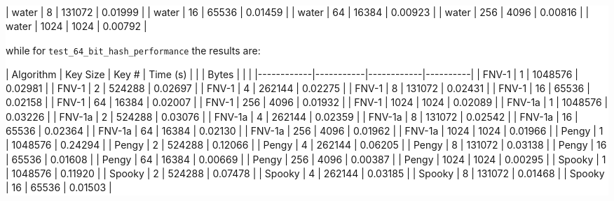 |     water  |       8   |     131072 |  0.01999 |
|     water  |      16   |      65536 |  0.01459 |
|     water  |      64   |      16384 |  0.00923 |
|     water  |     256   |       4096 |  0.00816 |
|     water  |    1024   |       1024 |  0.00792 |

while for `test_64_bit_hash_performance` the results are:

| Algorithm  | Key Size  | Key #      | Time (s) |
|            | Bytes     |            |          |
|------------|-----------|------------|----------|
|     FNV-1  |       1   |    1048576 |  0.02981 |
|     FNV-1  |       2   |     524288 |  0.02697 |
|     FNV-1  |       4   |     262144 |  0.02275 |
|     FNV-1  |       8   |     131072 |  0.02431 |
|     FNV-1  |      16   |      65536 |  0.02158 |
|     FNV-1  |      64   |      16384 |  0.02007 |
|     FNV-1  |     256   |       4096 |  0.01932 |
|     FNV-1  |    1024   |       1024 |  0.02089 |
|    FNV-1a  |       1   |    1048576 |  0.03226 |
|    FNV-1a  |       2   |     524288 |  0.03076 |
|    FNV-1a  |       4   |     262144 |  0.02359 |
|    FNV-1a  |       8   |     131072 |  0.02542 |
|    FNV-1a  |      16   |      65536 |  0.02364 |
|    FNV-1a  |      64   |      16384 |  0.02130 |
|    FNV-1a  |     256   |       4096 |  0.01962 |
|    FNV-1a  |    1024   |       1024 |  0.01966 |
|     Pengy  |       1   |    1048576 |  0.24294 |
|     Pengy  |       2   |     524288 |  0.12066 |
|     Pengy  |       4   |     262144 |  0.06205 |
|     Pengy  |       8   |     131072 |  0.03138 |
|     Pengy  |      16   |      65536 |  0.01608 |
|     Pengy  |      64   |      16384 |  0.00669 |
|     Pengy  |     256   |       4096 |  0.00387 |
|     Pengy  |    1024   |       1024 |  0.00295 |
|    Spooky  |       1   |    1048576 |  0.11920 |
|    Spooky  |       2   |     524288 |  0.07478 |
|    Spooky  |       4   |     262144 |  0.03185 |
|    Spooky  |       8   |     131072 |  0.01468 |
|    Spooky  |      16   |      65536 |  0.01503 |